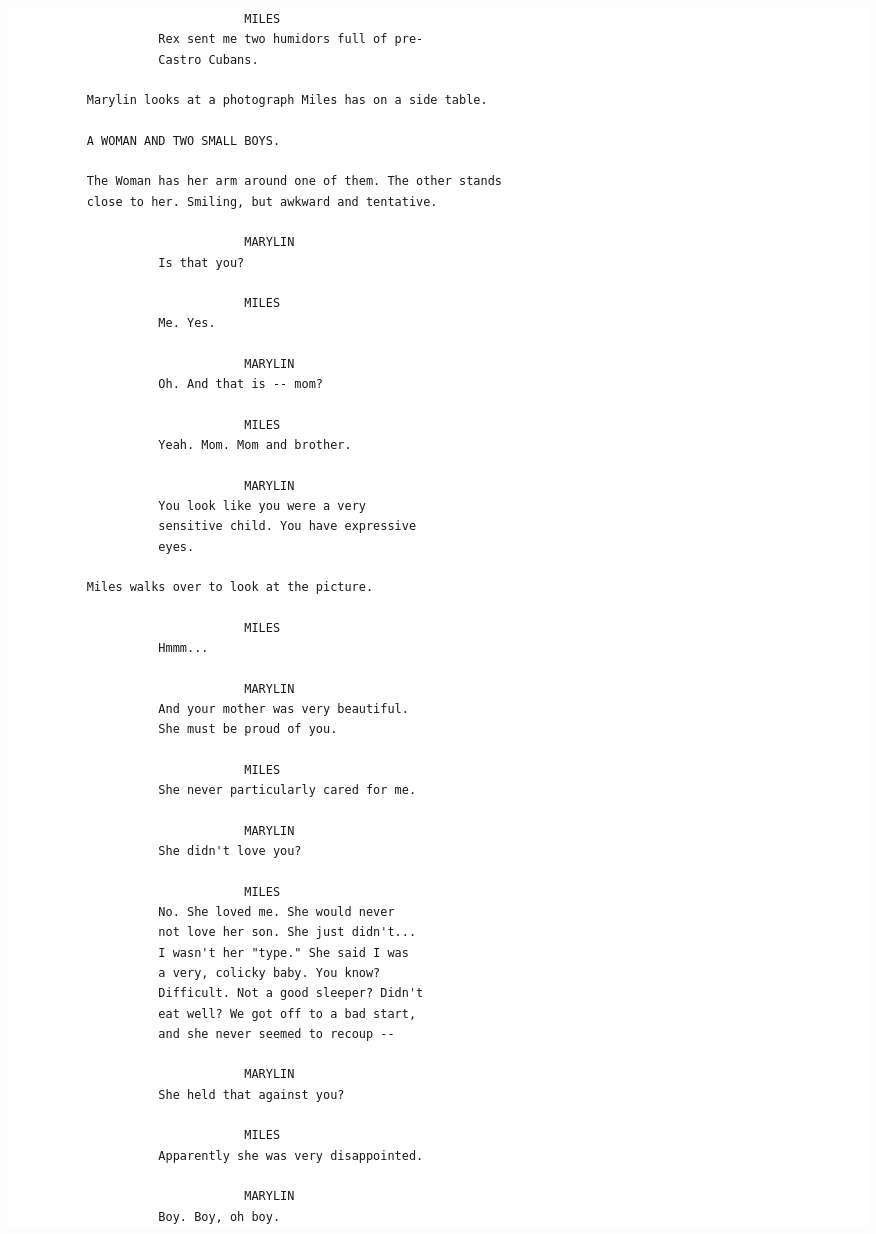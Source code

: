                                      MILES
                         Rex sent me two humidors full of pre-
                         Castro Cubans.

               Marylin looks at a photograph Miles has on a side table.

               A WOMAN AND TWO SMALL BOYS.

               The Woman has her arm around one of them. The other stands 
               close to her. Smiling, but awkward and tentative.

                                     MARYLIN
                         Is that you?

                                     MILES
                         Me. Yes.

                                     MARYLIN
                         Oh. And that is -- mom?

                                     MILES
                         Yeah. Mom. Mom and brother.

                                     MARYLIN
                         You look like you were a very 
                         sensitive child. You have expressive 
                         eyes.

               Miles walks over to look at the picture.

                                     MILES
                         Hmmm...

                                     MARYLIN
                         And your mother was very beautiful. 
                         She must be proud of you.

                                     MILES
                         She never particularly cared for me.

                                     MARYLIN
                         She didn't love you?

                                     MILES
                         No. She loved me. She would never 
                         not love her son. She just didn't... 
                         I wasn't her "type." She said I was 
                         a very, colicky baby. You know? 
                         Difficult. Not a good sleeper? Didn't 
                         eat well? We got off to a bad start, 
                         and she never seemed to recoup --

                                     MARYLIN
                         She held that against you?

                                     MILES
                         Apparently she was very disappointed.

                                     MARYLIN
                         Boy. Boy, oh boy.
